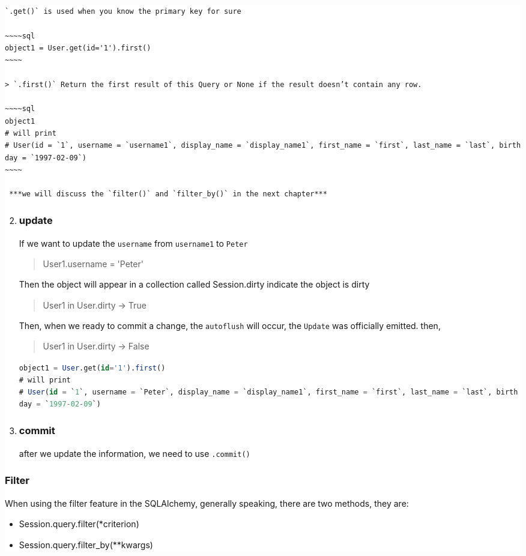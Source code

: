     `.get()` is used when you know the primary key for sure

    ~~~~sql
    object1 = User.get(id='1').first()
    ~~~~

    > `.first()` Return the first result of this Query or None if the result doesn’t contain any row.

    ~~~~sql
    object1
    # will print
    # User(id = `1`, username = `username1`, display_name = `display_name1`, first_name = `first`, last_name = `last`, birthday = `1997-02-09`)
    ~~~~

     ***we will discuss the `filter()` and `filter_by()` in the next chapter***

2. ### update

    If we want to update the `username` from `username1` to `Peter`
    >User1.username = 'Peter'

    Then the object will appear in a collection called Session.dirty indicate the object is dirty
    >User1 in User.dirty -> True

    Then, when we ready to commit a change, the `autoflush` will occur, the `Update` was officially emitted.
    then,
    >User1 in User.dirty -> False

    ~~~~sql
    object1 = User.get(id='1').first()
    # will print
    # User(id = `1`, username = `Peter`, display_name = `display_name1`, first_name = `first`, last_name = `last`, birthday = `1997-02-09`)
    ~~~~

3. ### commit

    after we update the information, we need to use `.commit()`

### Filter

When using the filter feature in the SQLAlchemy, generally speaking, there are two methods, they are:

* Session.query.filter(*criterion)

* Session.query.filter_by(**kwargs)
